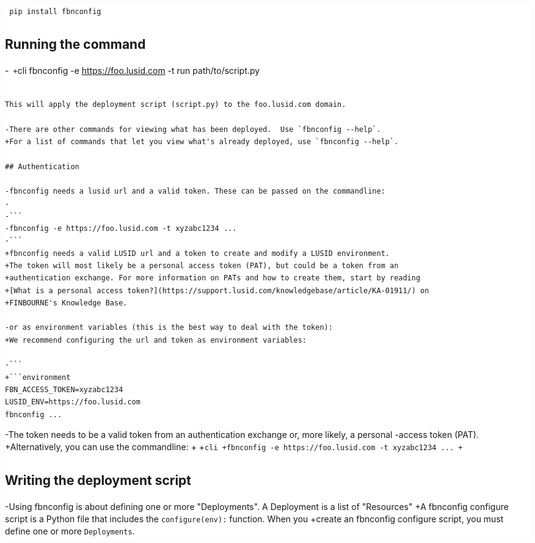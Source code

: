 ```diff
 pip install fbnconfig
 ```
 
 ## Running the command
 
-```
+```cli
 fbnconfig -e https://foo.lusid.com -t <token> run path/to/script.py
 ```
 
 This will apply the deployment script (script.py) to the foo.lusid.com domain.
 
-There are other commands for viewing what has been deployed.  Use `fbnconfig --help`.
+For a list of commands that let you view what's already deployed, use `fbnconfig --help`.
 
 ## Authentication
 
-fbnconfig needs a lusid url and a valid token. These can be passed on the commandline:
-
-```
-fbnconfig -e https://foo.lusid.com -t xyzabc1234 ...
-```
+fbnconfig needs a valid LUSID url and a token to create and modify a LUSID environment.
+The token will most likely be a personal access token (PAT), but could be a token from an
+authentication exchange. For more information on PATs and how to create them, start by reading
+[What is a personal access token?](https://support.lusid.com/knowledgebase/article/KA-01911/) on
+FINBOURNE's Knowledge Base.
 
-or as environment variables (this is the best way to deal with the token):
+We recommend configuring the url and token as environment variables:
 
-```
+```environment
 FBN_ACCESS_TOKEN=xyzabc1234
 LUSID_ENV=https://foo.lusid.com
 fbnconfig ...
 ```
 
-The token needs to be a valid token from an authentication exchange or, more likely, a personal
-access token (PAT).
+Alternatively, you can use the commandline:
+
+```cli
+fbnconfig -e https://foo.lusid.com -t xyzabc1234 ...
+```
 
 ## Writing the deployment script
 
-Using fbnconfig is about defining one or more "Deployments". A Deployment is a list of "Resources"
+A fbnconfig configure script is a Python file that includes the `configure(env):` function. When you
+create an fbnconfig configure script, you must define one or more `Deployments`.
 
